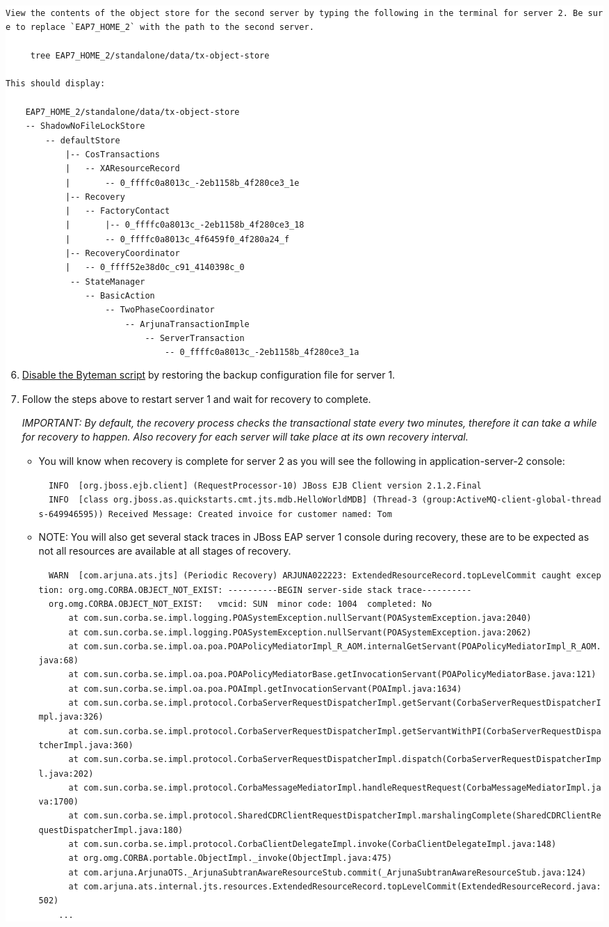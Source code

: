     View the contents of the object store for the second server by typing the following in the terminal for server 2. Be sure to replace `EAP7_HOME_2` with the path to the second server.

         tree EAP7_HOME_2/standalone/data/tx-object-store

    This should display:

        EAP7_HOME_2/standalone/data/tx-object-store
        -- ShadowNoFileLockStore
            -- defaultStore
                |-- CosTransactions
                |   -- XAResourceRecord
                |       -- 0_ffffc0a8013c_-2eb1158b_4f280ce3_1e
                |-- Recovery
                |   -- FactoryContact
                |       |-- 0_ffffc0a8013c_-2eb1158b_4f280ce3_18
                |       -- 0_ffffc0a8013c_4f6459f0_4f280a24_f
                |-- RecoveryCoordinator
                |   -- 0_ffff52e38d0c_c91_4140398c_0
                 -- StateManager
                    -- BasicAction
                        -- TwoPhaseCoordinator
                            -- ArjunaTransactionImple
                                -- ServerTransaction
                                    -- 0_ffffc0a8013c_-2eb1158b_4f280ce3_1a


6. [Disable the Byteman script](https://github.com/jboss-developer/jboss-developer-shared-resources/blob/master/guides/CONFIGURE_BYTEMAN.md#disable-the-byteman-script) by restoring the backup configuration file for server 1.

7. Follow the steps above to restart server 1 and wait for recovery to complete.

    _IMPORTANT: By default, the recovery process checks the transactional state every two minutes, therefore it can take a while for recovery to happen. Also recovery for each server will take place at its own recovery interval._
    * You will know when recovery is complete for server 2 as you will see the following in application-server-2 console:

            INFO  [org.jboss.ejb.client] (RequestProcessor-10) JBoss EJB Client version 2.1.2.Final
            INFO  [class org.jboss.as.quickstarts.cmt.jts.mdb.HelloWorldMDB] (Thread-3 (group:ActiveMQ-client-global-threads-649946595)) Received Message: Created invoice for customer named: Tom
    * NOTE: You will also get several stack traces in JBoss EAP server 1 console during recovery, these are to be expected as not all resources are available at all stages of recovery.

            WARN  [com.arjuna.ats.jts] (Periodic Recovery) ARJUNA022223: ExtendedResourceRecord.topLevelCommit caught exception: org.omg.CORBA.OBJECT_NOT_EXIST: ----------BEGIN server-side stack trace----------
            org.omg.CORBA.OBJECT_NOT_EXIST:   vmcid: SUN  minor code: 1004  completed: No
	            at com.sun.corba.se.impl.logging.POASystemException.nullServant(POASystemException.java:2040)
	            at com.sun.corba.se.impl.logging.POASystemException.nullServant(POASystemException.java:2062)
	            at com.sun.corba.se.impl.oa.poa.POAPolicyMediatorImpl_R_AOM.internalGetServant(POAPolicyMediatorImpl_R_AOM.java:68)
	            at com.sun.corba.se.impl.oa.poa.POAPolicyMediatorBase.getInvocationServant(POAPolicyMediatorBase.java:121)
	            at com.sun.corba.se.impl.oa.poa.POAImpl.getInvocationServant(POAImpl.java:1634)
	            at com.sun.corba.se.impl.protocol.CorbaServerRequestDispatcherImpl.getServant(CorbaServerRequestDispatcherImpl.java:326)
	            at com.sun.corba.se.impl.protocol.CorbaServerRequestDispatcherImpl.getServantWithPI(CorbaServerRequestDispatcherImpl.java:360)
	            at com.sun.corba.se.impl.protocol.CorbaServerRequestDispatcherImpl.dispatch(CorbaServerRequestDispatcherImpl.java:202)
	            at com.sun.corba.se.impl.protocol.CorbaMessageMediatorImpl.handleRequestRequest(CorbaMessageMediatorImpl.java:1700)
	            at com.sun.corba.se.impl.protocol.SharedCDRClientRequestDispatcherImpl.marshalingComplete(SharedCDRClientRequestDispatcherImpl.java:180)
	            at com.sun.corba.se.impl.protocol.CorbaClientDelegateImpl.invoke(CorbaClientDelegateImpl.java:148)
	            at org.omg.CORBA.portable.ObjectImpl._invoke(ObjectImpl.java:475)
	            at com.arjuna.ArjunaOTS._ArjunaSubtranAwareResourceStub.commit(_ArjunaSubtranAwareResourceStub.java:124)
	            at com.arjuna.ats.internal.jts.resources.ExtendedResourceRecord.topLevelCommit(ExtendedResourceRecord.java:502)
              ...